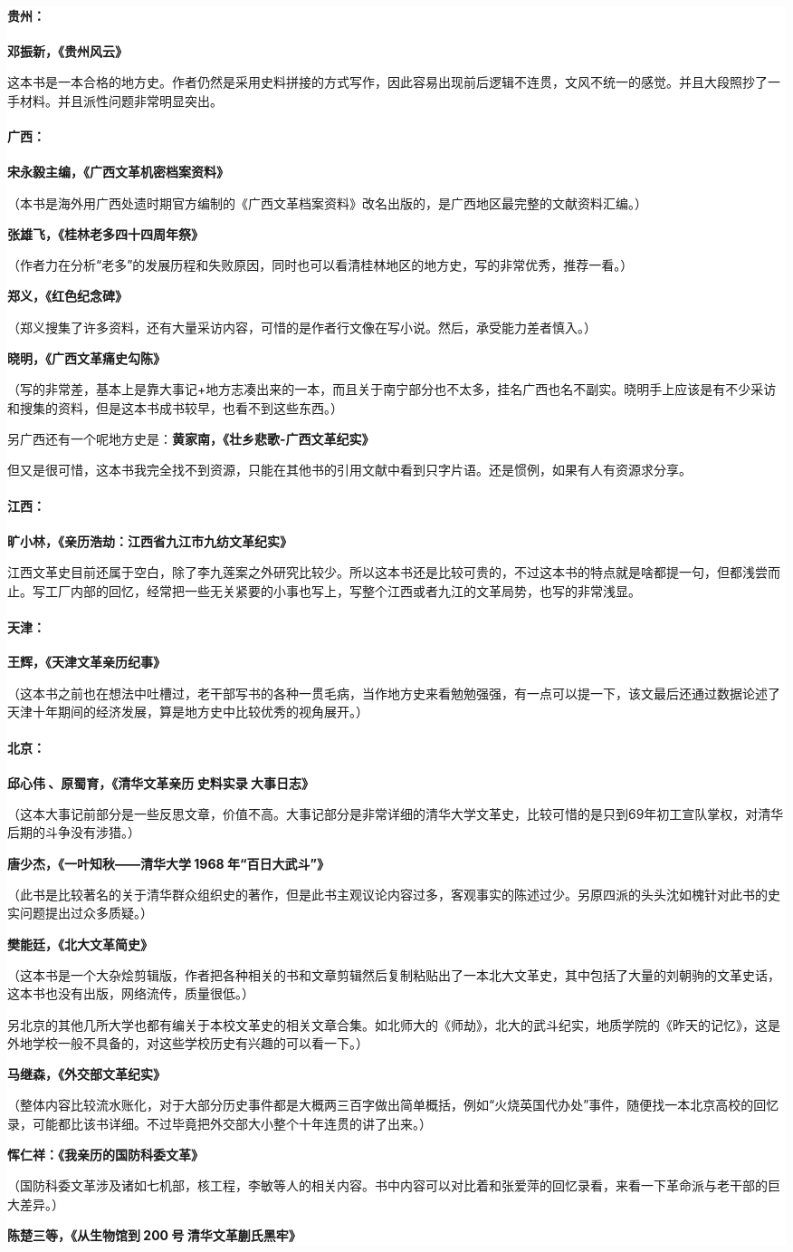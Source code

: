 #### 贵州：
**邓振新，《贵州风云》**

这本书是一本合格的地方史。作者仍然是采用史料拼接的方式写作，因此容易出现前后逻辑不连贯，文风不统一的感觉。并且大段照抄了一手材料。并且派性问题非常明显突出。

#### 广西：
**宋永毅主编，《广西文革机密档案资料》**

（本书是海外用广西处遗时期官方编制的《广西文革档案资料》改名出版的，是广西地区最完整的文献资料汇编。）

**张雄飞，《桂林老多四十四周年祭》**

（作者力在分析“老多”的发展历程和失败原因，同时也可以看清桂林地区的地方史，写的非常优秀，推荐一看。）

**郑义，《红色纪念碑》**

（郑义搜集了许多资料，还有大量采访内容，可惜的是作者行文像在写小说。然后，承受能力差者慎入。）

**晓明，《广西文革痛史勾陈》**

（写的非常差，基本上是靠大事记+地方志凑出来的一本，而且关于南宁部分也不太多，挂名广西也名不副实。晓明手上应该是有不少采访和搜集的资料，但是这本书成书较早，也看不到这些东西。）

另广西还有一个呢地方史是：**黄家南，《壮乡悲歌-广西文革纪实》**

但又是很可惜，这本书我完全找不到资源，只能在其他书的引用文献中看到只字片语。还是惯例，如果有人有资源求分享。

#### 江西：
**旷小林，《亲历浩劫：江西省九江市九纺文革纪实》**

江西文革史目前还属于空白，除了李九莲案之外研究比较少。所以这本书还是比较可贵的，不过这本书的特点就是啥都提一句，但都浅尝而止。写工厂内部的回忆，经常把一些无关紧要的小事也写上，写整个江西或者九江的文革局势，也写的非常浅显。

#### 天津：
**王辉，《天津文革亲历纪事》**

（这本书之前也在想法中吐槽过，老干部写书的各种一贯毛病，当作地方史来看勉勉强强，有一点可以提一下，该文最后还通过数据论述了天津十年期间的经济发展，算是地方史中比较优秀的视角展开。）

#### 北京：
**邱心伟 、原蜀育，《清华文革亲历  史料实录 大事日志》**

（这本大事记前部分是一些反思文章，价值不高。大事记部分是非常详细的清华大学文革史，比较可惜的是只到69年初工宣队掌权，对清华后期的斗争没有涉猎。）

**唐少杰，《一叶知秋——清华大学 1968 年“百日大武斗”》**

（此书是比较著名的关于清华群众组织史的著作，但是此书主观议论内容过多，客观事实的陈述过少。另原四派的头头沈如槐针对此书的史实问题提出过众多质疑。）

**樊能廷，《北大文革简史》**

（这本书是一个大杂烩剪辑版，作者把各种相关的书和文章剪辑然后复制粘贴出了一本北大文革史，其中包括了大量的刘朝驹的文革史话，这本书也没有出版，网络流传，质量很低。）

另北京的其他几所大学也都有编关于本校文革史的相关文章合集。如北师大的《师劫》，北大的武斗纪实，地质学院的《昨天的记忆》，这是外地学校一般不具备的，对这些学校历史有兴趣的可以看一下。）

**马继森，《外交部文革纪实》**

（整体内容比较流水账化，对于大部分历史事件都是大概两三百字做出简单概括，例如“火烧英国代办处”事件，随便找一本北京高校的回忆录，可能都比该书详细。不过毕竟把外交部大小整个十年连贯的讲了出来。）

**恽仁祥：《我亲历的国防科委文革》**

（国防科委文革涉及诸如七机部，核工程，李敏等人的相关内容。书中内容可以对比着和张爱萍的回忆录看，来看一下革命派与老干部的巨大差异。）

**陈楚三等，《从生物馆到 200 号 清华文革蒯氏黑牢》**
